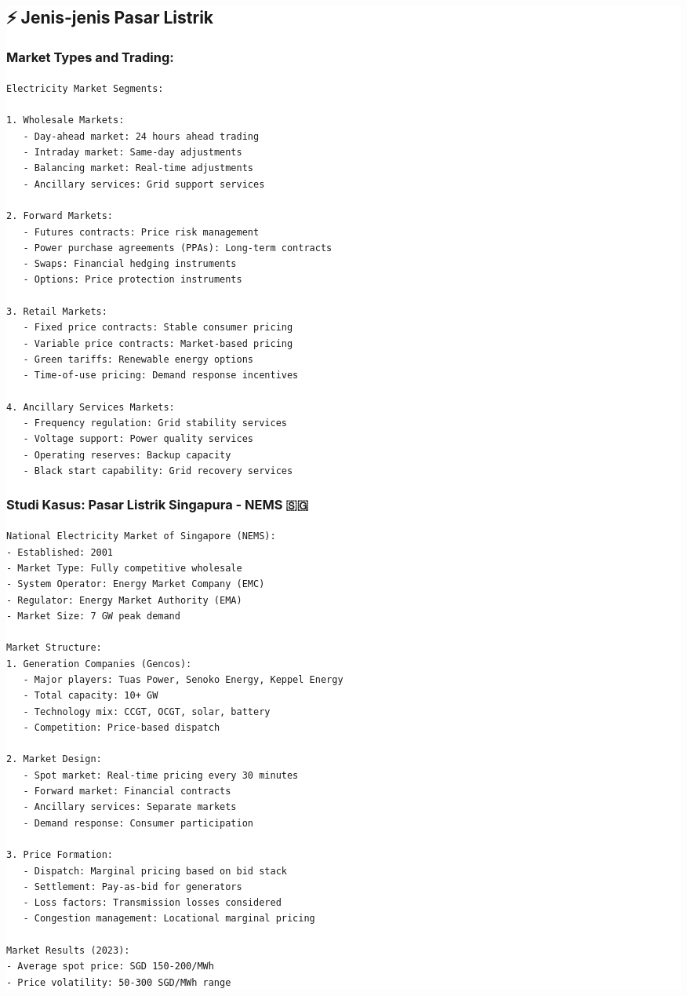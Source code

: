 
## ⚡ Jenis-jenis Pasar Listrik

### **Market Types and Trading**:
```
Electricity Market Segments:

1. Wholesale Markets:
   - Day-ahead market: 24 hours ahead trading
   - Intraday market: Same-day adjustments
   - Balancing market: Real-time adjustments
   - Ancillary services: Grid support services

2. Forward Markets:
   - Futures contracts: Price risk management
   - Power purchase agreements (PPAs): Long-term contracts
   - Swaps: Financial hedging instruments
   - Options: Price protection instruments

3. Retail Markets:
   - Fixed price contracts: Stable consumer pricing
   - Variable price contracts: Market-based pricing
   - Green tariffs: Renewable energy options
   - Time-of-use pricing: Demand response incentives

4. Ancillary Services Markets:
   - Frequency regulation: Grid stability services
   - Voltage support: Power quality services
   - Operating reserves: Backup capacity
   - Black start capability: Grid recovery services
```

### **Studi Kasus: Pasar Listrik Singapura - NEMS** 🇸🇬
```
National Electricity Market of Singapore (NEMS):
- Established: 2001
- Market Type: Fully competitive wholesale
- System Operator: Energy Market Company (EMC)
- Regulator: Energy Market Authority (EMA)
- Market Size: 7 GW peak demand

Market Structure:
1. Generation Companies (Gencos):
   - Major players: Tuas Power, Senoko Energy, Keppel Energy
   - Total capacity: 10+ GW
   - Technology mix: CCGT, OCGT, solar, battery
   - Competition: Price-based dispatch

2. Market Design:
   - Spot market: Real-time pricing every 30 minutes
   - Forward market: Financial contracts
   - Ancillary services: Separate markets
   - Demand response: Consumer participation

3. Price Formation:
   - Dispatch: Marginal pricing based on bid stack
   - Settlement: Pay-as-bid for generators
   - Loss factors: Transmission losses considered
   - Congestion management: Locational marginal pricing

Market Results (2023):
- Average spot price: SGD 150-200/MWh
- Price volatility: 50-300 SGD/MWh range
```